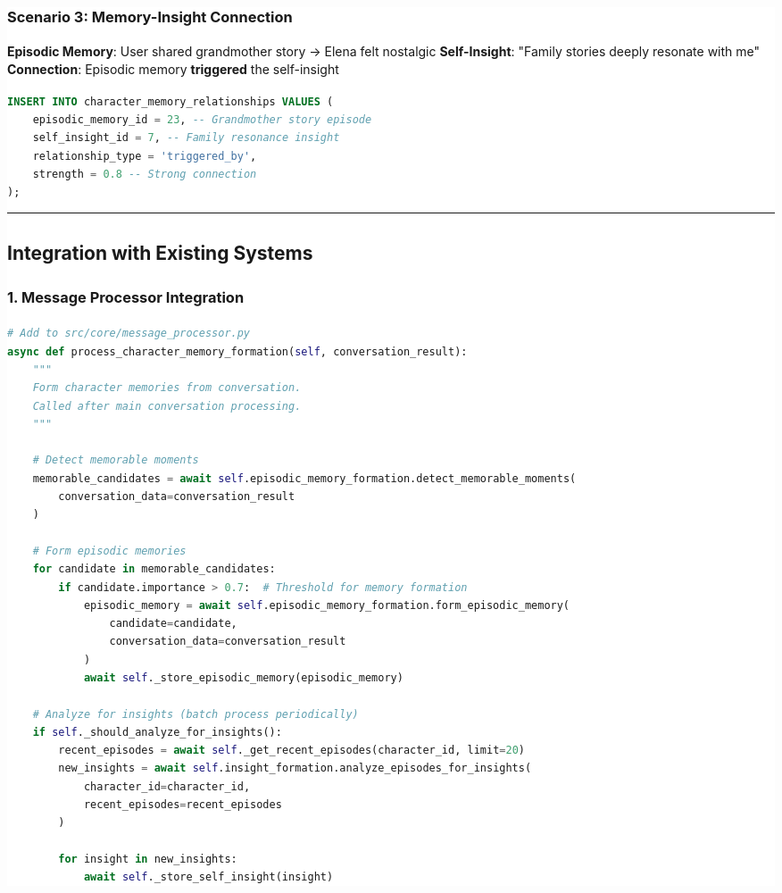 ### **Scenario 3: Memory-Insight Connection**

**Episodic Memory**: User shared grandmother story → Elena felt nostalgic
**Self-Insight**: "Family stories deeply resonate with me"
**Connection**: Episodic memory **triggered** the self-insight

```sql
INSERT INTO character_memory_relationships VALUES (
    episodic_memory_id = 23, -- Grandmother story episode
    self_insight_id = 7, -- Family resonance insight
    relationship_type = 'triggered_by',
    strength = 0.8 -- Strong connection
);
```

---

## Integration with Existing Systems

### **1. Message Processor Integration**

```python
# Add to src/core/message_processor.py
async def process_character_memory_formation(self, conversation_result):
    """
    Form character memories from conversation.
    Called after main conversation processing.
    """
    
    # Detect memorable moments
    memorable_candidates = await self.episodic_memory_formation.detect_memorable_moments(
        conversation_data=conversation_result
    )
    
    # Form episodic memories
    for candidate in memorable_candidates:
        if candidate.importance > 0.7:  # Threshold for memory formation
            episodic_memory = await self.episodic_memory_formation.form_episodic_memory(
                candidate=candidate,
                conversation_data=conversation_result
            )
            await self._store_episodic_memory(episodic_memory)
    
    # Analyze for insights (batch process periodically)
    if self._should_analyze_for_insights():
        recent_episodes = await self._get_recent_episodes(character_id, limit=20)
        new_insights = await self.insight_formation.analyze_episodes_for_insights(
            character_id=character_id,
            recent_episodes=recent_episodes
        )
        
        for insight in new_insights:
            await self._store_self_insight(insight)
```
